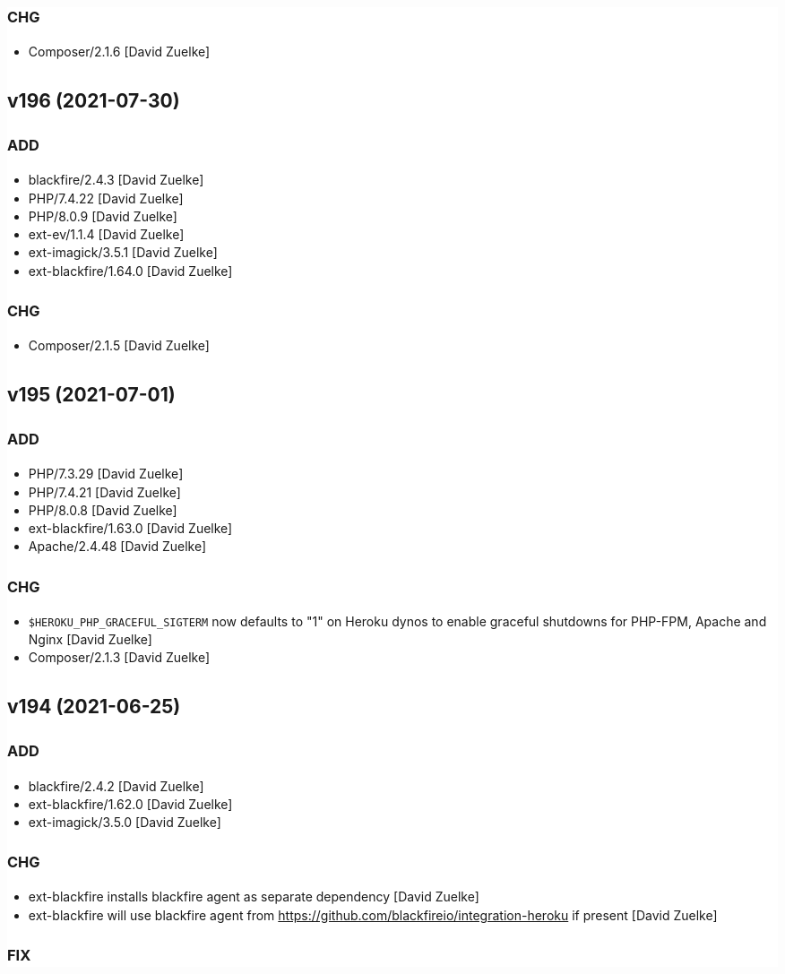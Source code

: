 ### CHG

- Composer/2.1.6 [David Zuelke]

## v196 (2021-07-30)

### ADD

- blackfire/2.4.3 [David Zuelke]
- PHP/7.4.22 [David Zuelke]
- PHP/8.0.9 [David Zuelke]
- ext-ev/1.1.4 [David Zuelke]
- ext-imagick/3.5.1 [David Zuelke]
- ext-blackfire/1.64.0 [David Zuelke]

### CHG

- Composer/2.1.5 [David Zuelke]

## v195 (2021-07-01)

### ADD

- PHP/7.3.29 [David Zuelke]
- PHP/7.4.21 [David Zuelke]
- PHP/8.0.8 [David Zuelke]
- ext-blackfire/1.63.0 [David Zuelke]
- Apache/2.4.48 [David Zuelke]

### CHG

- `$HEROKU_PHP_GRACEFUL_SIGTERM` now defaults to "1" on Heroku dynos to enable graceful shutdowns for PHP-FPM, Apache and Nginx [David Zuelke]
- Composer/2.1.3 [David Zuelke]

## v194 (2021-06-25)

### ADD

- blackfire/2.4.2 [David Zuelke]
- ext-blackfire/1.62.0 [David Zuelke]
- ext-imagick/3.5.0 [David Zuelke]

### CHG

- ext-blackfire installs blackfire agent as separate dependency [David Zuelke]
- ext-blackfire will use blackfire agent from https://github.com/blackfireio/integration-heroku if present [David Zuelke]

### FIX
